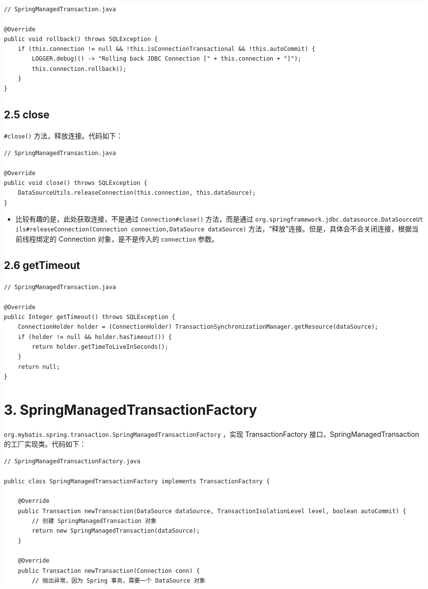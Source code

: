 ```
// SpringManagedTransaction.java

@Override
public void rollback() throws SQLException {
    if (this.connection != null && !this.isConnectionTransactional && !this.autoCommit) {
        LOGGER.debug(() -> "Rolling back JDBC Connection [" + this.connection + "]");
        this.connection.rollback();
    }
}
```

## 2.5 close

`#close()` 方法，释放连接。代码如下：

```
// SpringManagedTransaction.java

@Override
public void close() throws SQLException {
    DataSourceUtils.releaseConnection(this.connection, this.dataSource);
}
```

- 比较有趣的是，此处获取连接，不是通过 `Connection#close()` 方法，而是通过 `org.springframework.jdbc.datasource.DataSourceUtils#releaseConnection(Connection connection,DataSource dataSource)` 方法，“释放”连接。但是，具体会不会关闭连接，根据当前线程绑定的 Connection 对象，是不是传入的 `connection` 参数。

## 2.6 getTimeout

```
// SpringManagedTransaction.java

@Override
public Integer getTimeout() throws SQLException {
    ConnectionHolder holder = (ConnectionHolder) TransactionSynchronizationManager.getResource(dataSource);
    if (holder != null && holder.hasTimeout()) {
        return holder.getTimeToLiveInSeconds();
    }
    return null;
}
```

# 3. SpringManagedTransactionFactory

`org.mybatis.spring.transaction.SpringManagedTransactionFactory` ，实现 TransactionFactory 接口，SpringManagedTransaction 的工厂实现类。代码如下：

```
// SpringManagedTransactionFactory.java

public class SpringManagedTransactionFactory implements TransactionFactory {

    @Override
    public Transaction newTransaction(DataSource dataSource, TransactionIsolationLevel level, boolean autoCommit) {
        // 创建 SpringManagedTransaction 对象
        return new SpringManagedTransaction(dataSource);
    }

    @Override
    public Transaction newTransaction(Connection conn) {
        // 抛出异常，因为 Spring 事务，需要一个 DataSource 对象
```